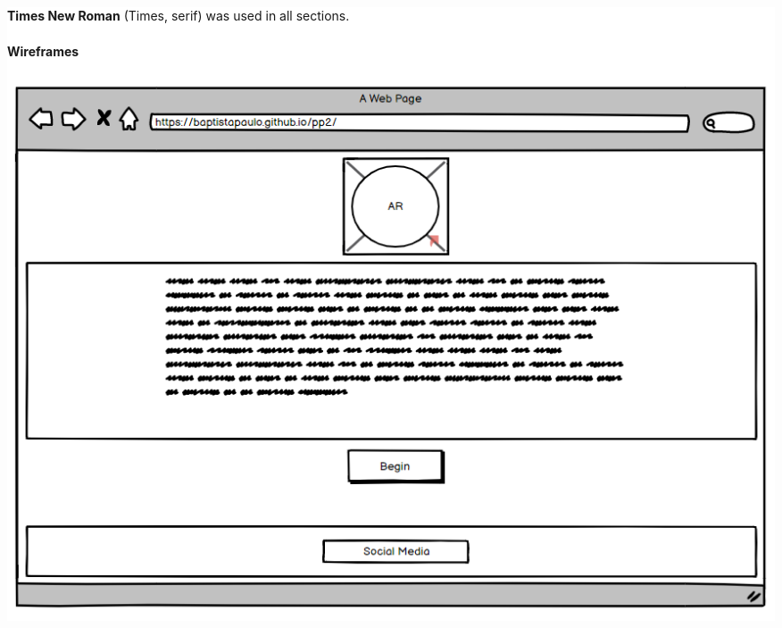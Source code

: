 **Times New Roman** (Times, serif) was used in all sections.
#### Wireframes
![wireframe-home](/assets/images/balsamiq_index.PNG)